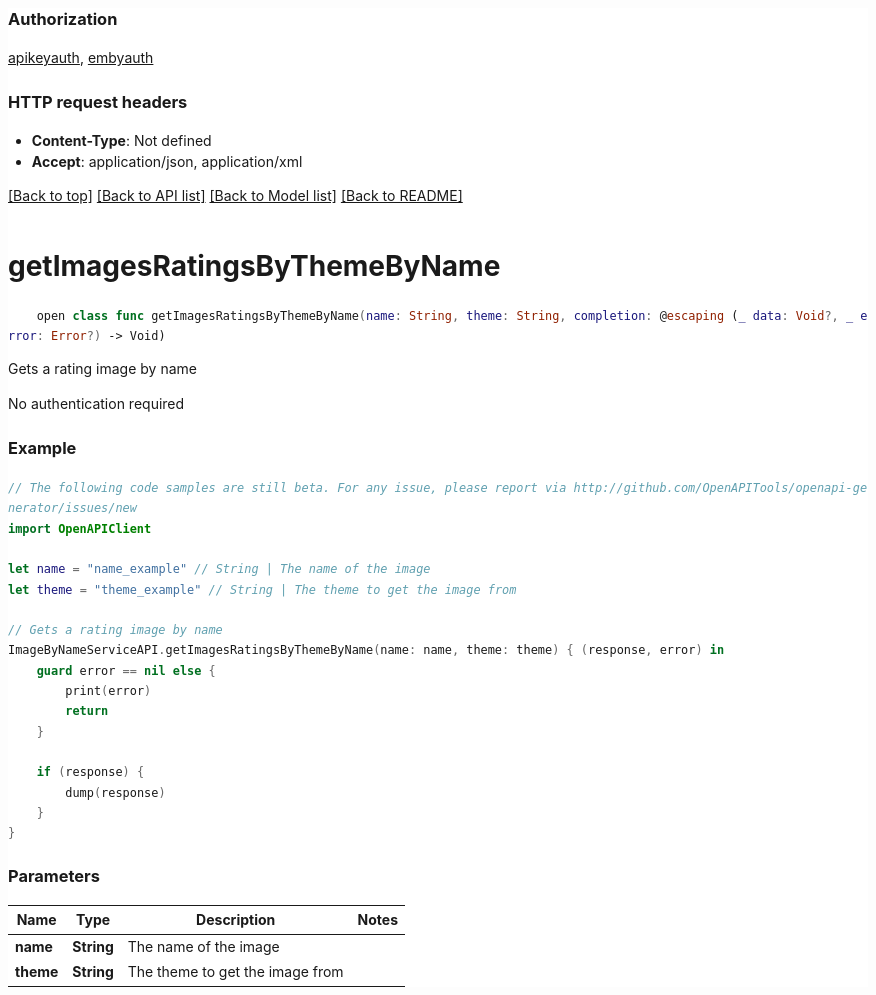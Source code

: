 ### Authorization

[apikeyauth](../README.md#apikeyauth), [embyauth](../README.md#embyauth)

### HTTP request headers

 - **Content-Type**: Not defined
 - **Accept**: application/json, application/xml

[[Back to top]](#) [[Back to API list]](../README.md#documentation-for-api-endpoints) [[Back to Model list]](../README.md#documentation-for-models) [[Back to README]](../README.md)

# **getImagesRatingsByThemeByName**
```swift
    open class func getImagesRatingsByThemeByName(name: String, theme: String, completion: @escaping (_ data: Void?, _ error: Error?) -> Void)
```

Gets a rating image by name

No authentication required

### Example
```swift
// The following code samples are still beta. For any issue, please report via http://github.com/OpenAPITools/openapi-generator/issues/new
import OpenAPIClient

let name = "name_example" // String | The name of the image
let theme = "theme_example" // String | The theme to get the image from

// Gets a rating image by name
ImageByNameServiceAPI.getImagesRatingsByThemeByName(name: name, theme: theme) { (response, error) in
    guard error == nil else {
        print(error)
        return
    }

    if (response) {
        dump(response)
    }
}
```

### Parameters

Name | Type | Description  | Notes
------------- | ------------- | ------------- | -------------
 **name** | **String** | The name of the image | 
 **theme** | **String** | The theme to get the image from | 
